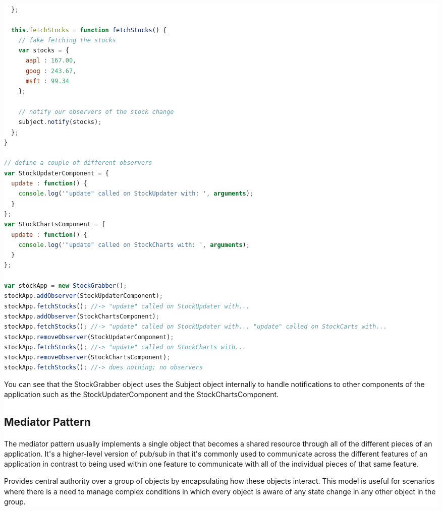```javascript
  };
  
  this.fetchStocks = function fetchStocks() {
    // fake fetching the stocks
    var stocks = {
      aapl : 167.00,
      goog : 243.67,
      msft : 99.34
    };
    
    // notify our observers of the stock change
    subject.notify(stocks);
  };
}

// define a couple of different observers
var StockUpdaterComponent = {
  update : function() {
    console.log('"update" called on StockUpdater with: ', arguments);
  }
};
var StockChartsComponent = {
  update : function() {
    console.log('"update" called on StockCharts with: ', arguments);
  }
};

var stockApp = new StockGrabber();
stockApp.addObserver(StockUpdaterComponent);
stockApp.fetchStocks(); //-> "update" called on StockUpdater with...
stockApp.addObserver(StockChartsComponent);
stockApp.fetchStocks(); //-> "update" called on StockUpdater with... "update" called on StockCarts with...
stockApp.removeObserver(StockUpdaterComponent);
stockApp.fetchStocks(); //-> "update" called on StockCharts with...
stockApp.removeObserver(StockChartsComponent);
stockApp.fetchStocks(); //-> does nothing; no observers
```

You can see that the StockGrabber object uses the Subject object internally to handle notifications to other components of the application such as the StockUpdaterComponent and the StockChartsComponent.

## Mediator Pattern

The mediator pattern usually implements a single object that becomes a shared resource through all of the different pieces of an application. It's a higher-level version of pub/sub in that it's commonly used to communicate across the different features of an application in contrast to being used within one feature to communicate with all of the individual pieces of that same feature.

Provides central authority over a group of objects by encapsulating how these objects interact. This model is useful for scenarios where there is a need to manage complex conditions in which every object is aware of any state change in any other object in the group. 
